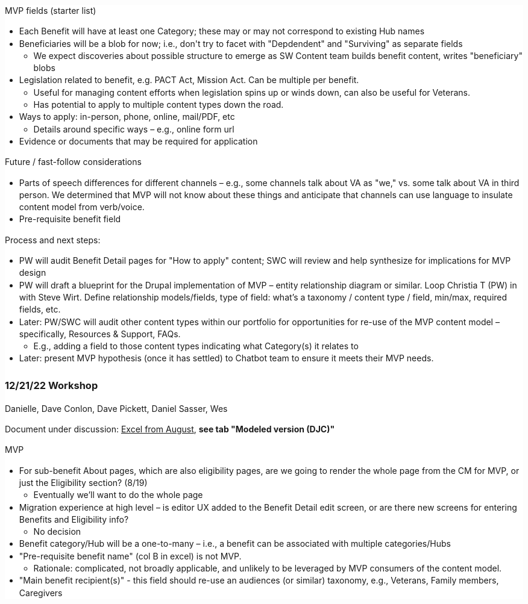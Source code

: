 MVP fields (starter list)
- Each Benefit will have at least one Category; these may or may not correspond to existing Hub names
- Beneficiaries will be a blob for now; i.e., don't try to facet with "Depdendent" and "Surviving" as separate fields
  - We expect discoveries about possible structure to emerge as SW Content team builds benefit content, writes "beneficiary" blobs
- Legislation related to benefit, e.g. PACT Act, Mission Act. Can be multiple per benefit.
  - Useful for managing content efforts when legislation spins up or winds down, can also be useful for Veterans.
  - Has potential to apply to multiple content types down the road.
- Ways to apply: in-person, phone, online, mail/PDF, etc
  - Details around specific ways – e.g., online form url
- Evidence or documents that may be required for application

Future / fast-follow considerations
- Parts of speech differences for different channels – e.g., some channels talk about VA as "we," vs. some talk about VA in third person. We determined that MVP will not know about these things and anticipate that channels can use language to insulate content model from verb/voice.
- Pre-requisite benefit field

Process and next steps:
- PW will audit Benefit Detail pages for "How to apply" content; SWC will review and help synthesize for implications for MVP design
- PW will draft a blueprint for the Drupal implementation of MVP – entity relationship diagram or similar. Loop Christia T (PW) in with Steve Wirt. Define relationship models/fields, type of field: what’s a taxonomy / content type / field, min/max, required fields, etc.
- Later: PW/SWC will audit other content types within our portfolio for opportunities for re-use of the MVP content model – specifically, Resources & Support, FAQs.
  - E.g., adding a field to those content types indicating what Category(s) it relates to
- Later: present MVP hypothesis (once it has settled) to Chatbot team to ensure it meets their MVP needs.

### 12/21/22 Workshop
Danielle, Dave Conlon, Dave Pickett, Daniel Sasser, Wes

Document under discussion: [Excel from August](https://dvagov-my.sharepoint.com/:x:/r/personal/danielle_thierry_va_gov/Documents/Benefits%20for%20content%20modeling%20work.xlsx?d=wb36115531f894fdc87f64ba53d27576e&csf=1&web=1&e=dPAc0R), **see tab "Modeled version (DJC)"**

MVP
- For sub-benefit About pages, which are also eligibility pages, are we going to render the whole page from the CM for MVP, or just the Eligibility section? (8/19)
  - Eventually we’ll want to do the whole page
- Migration experience at high level – is editor UX added to the Benefit Detail edit screen, or are there new screens for entering Benefits and Eligibility info?
  - No decision
- Benefit category/Hub will be a one-to-many – i.e., a benefit can be associated with multiple categories/Hubs
- "Pre-requisite benefit name" (col B in excel) is not MVP.
  - Rationale: complicated, not broadly applicable, and unlikely to be leveraged by MVP consumers of the content model.
- "Main benefit recipient(s)" - this field should re-use an audiences (or similar) taxonomy, e.g., Veterans, Family members, Caregivers
